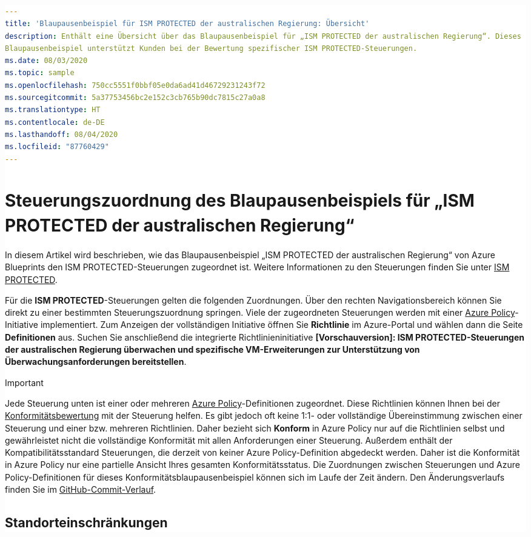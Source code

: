 ```yaml
---
title: 'Blaupausenbeispiel für ISM PROTECTED der australischen Regierung: Übersicht'
description: Enthält eine Übersicht über das Blaupausenbeispiel für „ISM PROTECTED der australischen Regierung“. Dieses Blaupausenbeispiel unterstützt Kunden bei der Bewertung spezifischer ISM PROTECTED-Steuerungen.
ms.date: 08/03/2020
ms.topic: sample
ms.openlocfilehash: 750cc5551f0bbf05e0da6ad41d46729231243f72
ms.sourcegitcommit: 5a37753456bc2e152c3cb765b90dc7815c27a0a8
ms.translationtype: HT
ms.contentlocale: de-DE
ms.lasthandoff: 08/04/2020
ms.locfileid: "87760429"
---
```

# <a name="control-mapping-of-the-australian-government-ism-protected-blueprint-sample"></a>Steuerungszuordnung des Blaupausenbeispiels für „ISM PROTECTED der australischen Regierung“

In diesem Artikel wird beschrieben, wie das Blaupausenbeispiel „ISM PROTECTED der australischen Regierung“ von Azure Blueprints den ISM PROTECTED-Steuerungen zugeordnet ist. Weitere Informationen zu den Steuerungen finden Sie unter [ISM PROTECTED](https://www.cyber.gov.au/ism).

Für die **ISM PROTECTED**-Steuerungen gelten die folgenden Zuordnungen. Über den rechten Navigationsbereich können Sie direkt zu einer bestimmten Steuerungszuordnung springen. Viele der zugeordneten Steuerungen werden mit einer [Azure Policy](../../../policy/overview.md)-Initiative implementiert. Zum Anzeigen der vollständigen Initiative öffnen Sie **Richtlinie** im Azure-Portal und wählen dann die Seite **Definitionen** aus. Suchen Sie anschließend die integrierte Richtlinieninitiative **\[Vorschauversion\]: ISM PROTECTED-Steuerungen der australischen Regierung überwachen und spezifische VM-Erweiterungen zur Unterstützung von Überwachungsanforderungen bereitstellen**.

> [!IMPORTANT]
> Jede Steuerung unten ist einer oder mehreren [Azure Policy](../../../policy/overview.md)-Definitionen zugeordnet. Diese Richtlinien können Ihnen bei der [Konformitätsbewertung](../../../policy/how-to/get-compliance-data.md) mit der Steuerung helfen. Es gibt jedoch oft keine 1:1- oder vollständige Übereinstimmung zwischen einer Steuerung und einer bzw. mehreren Richtlinien. Daher bezieht sich **Konform** in Azure Policy nur auf die Richtlinien selbst und gewährleistet nicht die vollständige Konformität mit allen Anforderungen einer Steuerung. Außerdem enthält der Kompatibilitätsstandard Steuerungen, die derzeit von keiner Azure Policy-Definition abgedeckt werden. Daher ist die Konformität in Azure Policy nur eine partielle Ansicht Ihres gesamten Konformitätsstatus. Die Zuordnungen zwischen Steuerungen und Azure Policy-Definitionen für dieses Konformitätsblaupausenbeispiel können sich im Laufe der Zeit ändern.
> Den Änderungsverlaufs finden Sie im [GitHub-Commit-Verlauf](https://github.com/MicrosoftDocs/azure-docs/commits/master/articles/governance/blueprints/samples/ism-protected/control-mapping.md).


## <a name="location-constraints"></a>Standorteinschränkungen
